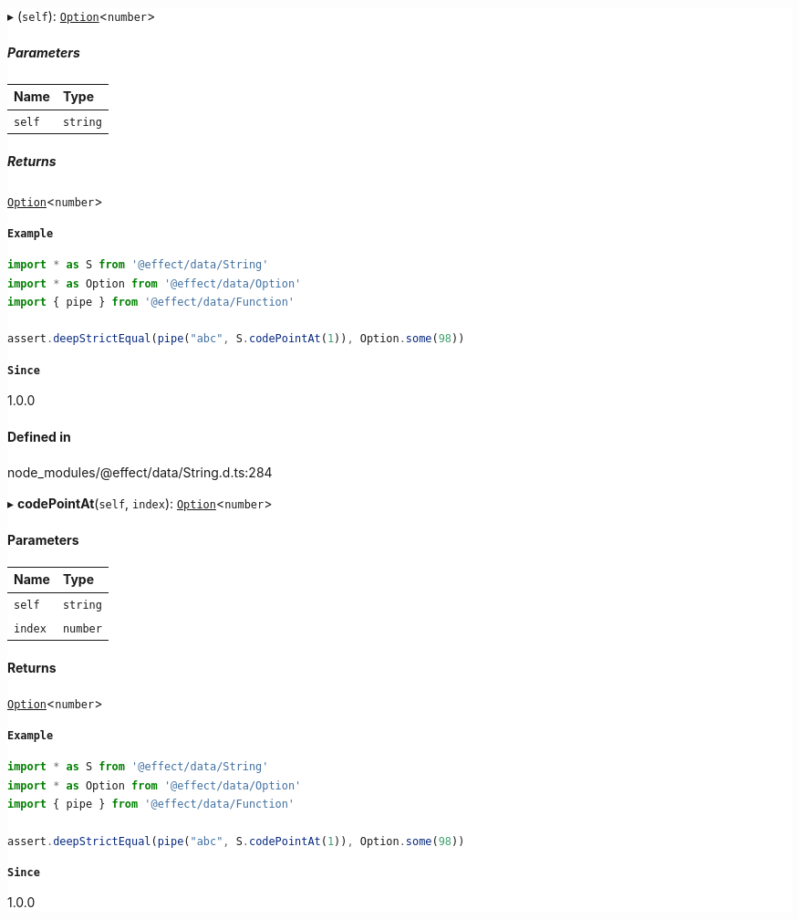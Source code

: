 ▸ (`self`): [`Option`](src_lib_primitives.O.md#option)<`number`\>

##### Parameters

| Name | Type |
| :------ | :------ |
| `self` | `string` |

##### Returns

[`Option`](src_lib_primitives.O.md#option)<`number`\>

**`Example`**

```ts
import * as S from '@effect/data/String'
import * as Option from '@effect/data/Option'
import { pipe } from '@effect/data/Function'

assert.deepStrictEqual(pipe("abc", S.codePointAt(1)), Option.some(98))
```

**`Since`**

1.0.0

#### Defined in

node_modules/@effect/data/String.d.ts:284

▸ **codePointAt**(`self`, `index`): [`Option`](src_lib_primitives.O.md#option)<`number`\>

#### Parameters

| Name | Type |
| :------ | :------ |
| `self` | `string` |
| `index` | `number` |

#### Returns

[`Option`](src_lib_primitives.O.md#option)<`number`\>

**`Example`**

```ts
import * as S from '@effect/data/String'
import * as Option from '@effect/data/Option'
import { pipe } from '@effect/data/Function'

assert.deepStrictEqual(pipe("abc", S.codePointAt(1)), Option.some(98))
```

**`Since`**

1.0.0
